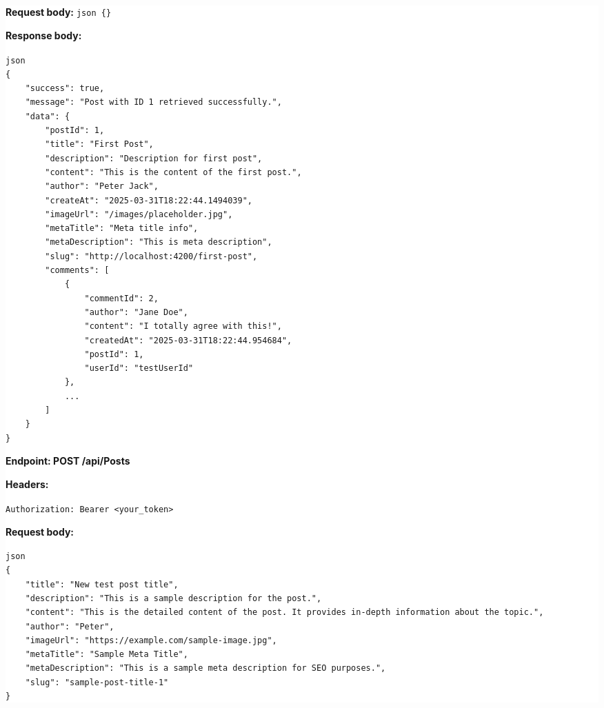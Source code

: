 **Request body:**
`json
{}`

**Response body:**
```
json
{
    "success": true,
    "message": "Post with ID 1 retrieved successfully.",
    "data": {
        "postId": 1,
        "title": "First Post",
        "description": "Description for first post",
        "content": "This is the content of the first post.",
        "author": "Peter Jack",
        "createAt": "2025-03-31T18:22:44.1494039",
        "imageUrl": "/images/placeholder.jpg",
        "metaTitle": "Meta title info",
        "metaDescription": "This is meta description",
        "slug": "http://localhost:4200/first-post",
        "comments": [
            {
                "commentId": 2,
                "author": "Jane Doe",
                "content": "I totally agree with this!",
                "createdAt": "2025-03-31T18:22:44.954684",
                "postId": 1,
                "userId": "testUserId"
            },
            ...
        ]
    }
}
```

**Endpoint: POST /api/Posts**

**Headers:**

`Authorization: Bearer <your_token>`

**Request body:**
```
json
{
    "title": "New test post title",
    "description": "This is a sample description for the post.",
    "content": "This is the detailed content of the post. It provides in-depth information about the topic.",
    "author": "Peter",
    "imageUrl": "https://example.com/sample-image.jpg",
    "metaTitle": "Sample Meta Title",
    "metaDescription": "This is a sample meta description for SEO purposes.",
    "slug": "sample-post-title-1"
}
```
